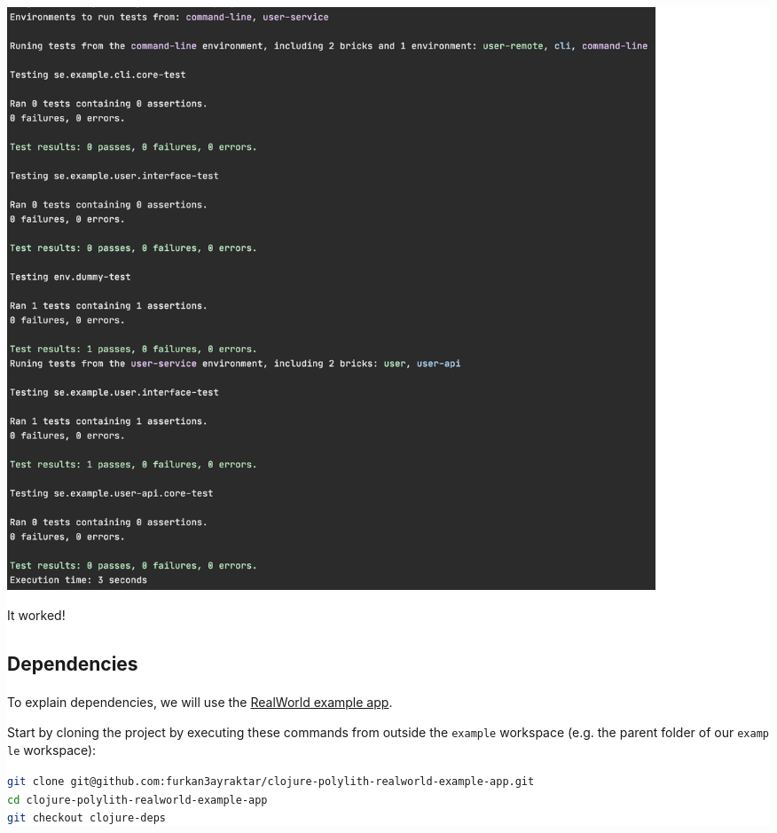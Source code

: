 <img src="images/test-run.png" width="85%">

It worked!

## Dependencies

To explain dependencies, we will use the
[RealWorld example app](https://github.com/furkan3ayraktar/clojure-polylith-realworld-example-app/tree/clojure-deps).

Start by cloning the project by executing these commands from outside the `example` workspace (e.g. the parent folder of our `example` workspace):
```sh
git clone git@github.com:furkan3ayraktar/clojure-polylith-realworld-example-app.git
cd clojure-polylith-realworld-example-app
git checkout clojure-deps
```
